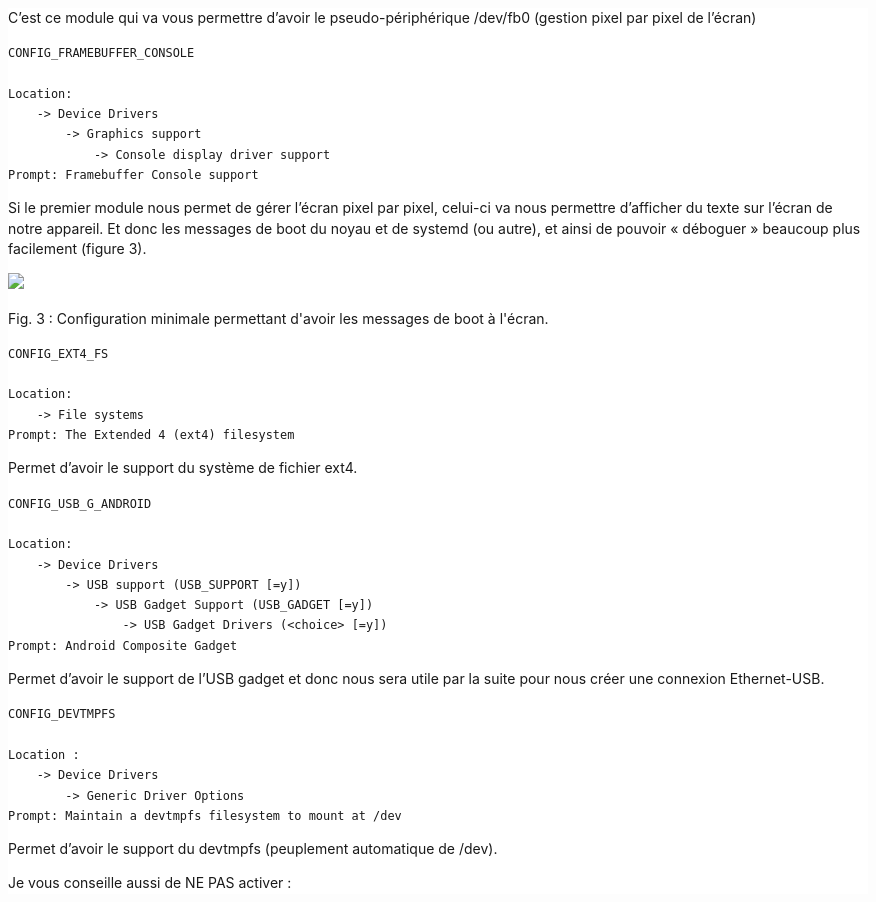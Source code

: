 C’est ce module qui va vous permettre d’avoir le pseudo-périphérique /dev/fb0 (gestion pixel par pixel de l’écran)

```
CONFIG_FRAMEBUFFER_CONSOLE
 
Location:
    -> Device Drivers
        -> Graphics support
            -> Console display driver support
Prompt: Framebuffer Console support
```

Si le premier module nous permet de gérer l’écran pixel par pixel, celui-ci va nous permettre d’afficher du texte sur l’écran de notre appareil. Et donc les messages de boot du noyau et de systemd (ou autre), et ainsi de pouvoir « déboguer » beaucoup plus facilement (figure 3).

<img src="https://connect.ed-diamond.com/sites/default/files/magazines/gnu-linux-magazine/glmf-237/linux-android_figure_03.png">

Fig. 3 : Configuration minimale permettant d'avoir les messages de boot à l'écran.

```
CONFIG_EXT4_FS
 
Location:
    -> File systems
Prompt: The Extended 4 (ext4) filesystem
```

Permet d’avoir le support du système de fichier ext4.

```
CONFIG_USB_G_ANDROID
 
Location:
    -> Device Drivers
        -> USB support (USB_SUPPORT [=y])
            -> USB Gadget Support (USB_GADGET [=y])
                -> USB Gadget Drivers (<choice> [=y])
Prompt: Android Composite Gadget
```

Permet d’avoir le support de l’USB gadget et donc nous sera utile par la suite pour nous créer une connexion Ethernet-USB.

```
CONFIG_DEVTMPFS
 
Location :
    -> Device Drivers
        -> Generic Driver Options
Prompt: Maintain a devtmpfs filesystem to mount at /dev
```

Permet d’avoir le support du devtmpfs (peuplement automatique de /dev).

Je vous conseille aussi de NE PAS activer :
